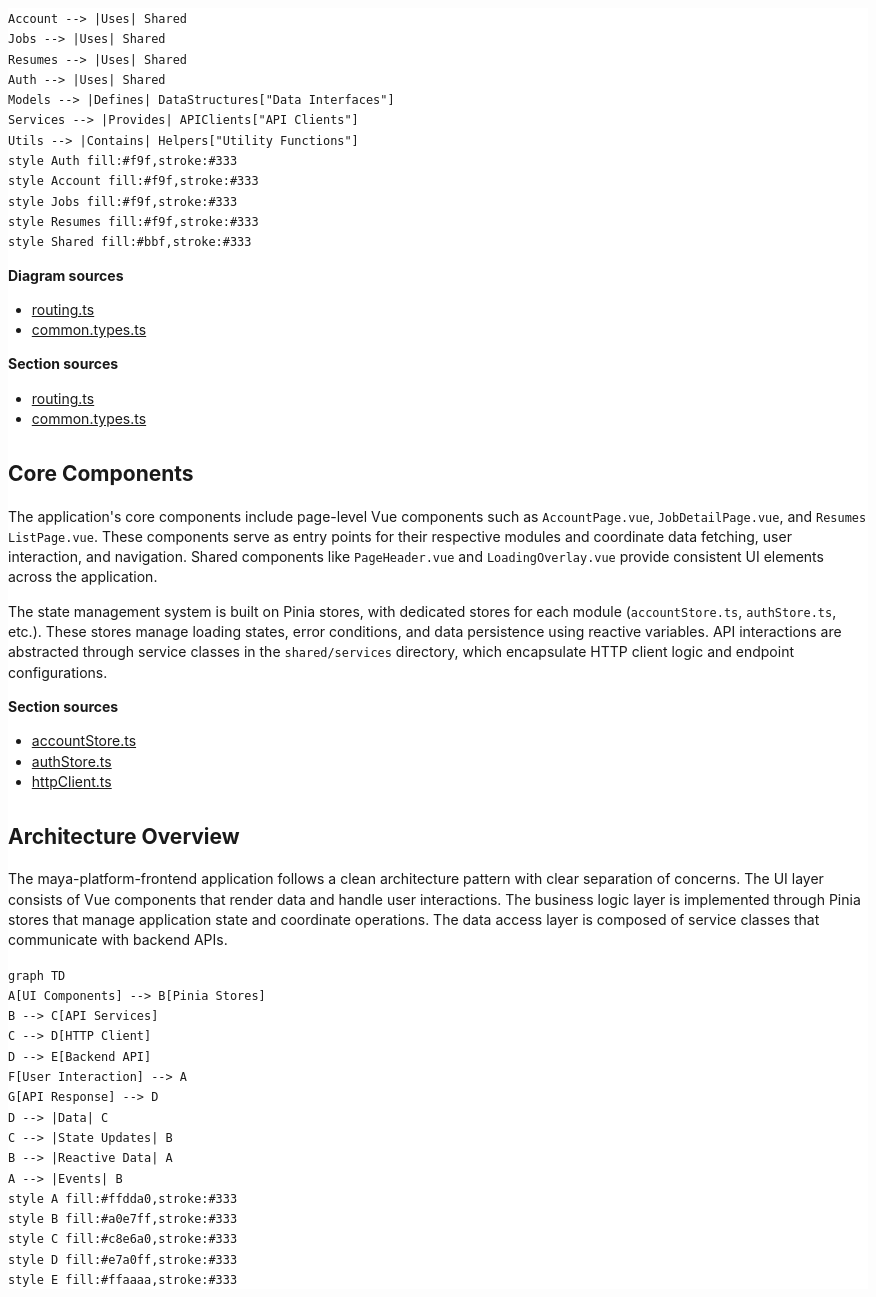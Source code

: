 ```mermaid
Account --> |Uses| Shared
Jobs --> |Uses| Shared
Resumes --> |Uses| Shared
Auth --> |Uses| Shared
Models --> |Defines| DataStructures["Data Interfaces"]
Services --> |Provides| APIClients["API Clients"]
Utils --> |Contains| Helpers["Utility Functions"]
style Auth fill:#f9f,stroke:#333
style Account fill:#f9f,stroke:#333
style Jobs fill:#f9f,stroke:#333
style Resumes fill:#f9f,stroke:#333
style Shared fill:#bbf,stroke:#333
```

**Diagram sources**
- [routing.ts](file://src/root/routing.ts#L1-L50)
- [common.types.ts](file://src/root/shared/models/common.types.ts#L1-L154)

**Section sources**
- [routing.ts](file://src/root/routing.ts#L1-L100)
- [common.types.ts](file://src/root/shared/models/common.types.ts#L1-L200)

## Core Components
The application's core components include page-level Vue components such as `AccountPage.vue`, `JobDetailPage.vue`, and `ResumesListPage.vue`. These components serve as entry points for their respective modules and coordinate data fetching, user interaction, and navigation. Shared components like `PageHeader.vue` and `LoadingOverlay.vue` provide consistent UI elements across the application.

The state management system is built on Pinia stores, with dedicated stores for each module (`accountStore.ts`, `authStore.ts`, etc.). These stores manage loading states, error conditions, and data persistence using reactive variables. API interactions are abstracted through service classes in the `shared/services` directory, which encapsulate HTTP client logic and endpoint configurations.

**Section sources**
- [accountStore.ts](file://src/root/account/store/accountStore.ts#L1-L70)
- [authStore.ts](file://src/root/auth/store/authStore.ts#L1-L50)
- [httpClient.ts](file://src/root/shared/services/httpClient.ts#L1-L30)

## Architecture Overview
The maya-platform-frontend application follows a clean architecture pattern with clear separation of concerns. The UI layer consists of Vue components that render data and handle user interactions. The business logic layer is implemented through Pinia stores that manage application state and coordinate operations. The data access layer is composed of service classes that communicate with backend APIs.

```mermaid
graph TD
A[UI Components] --> B[Pinia Stores]
B --> C[API Services]
C --> D[HTTP Client]
D --> E[Backend API]
F[User Interaction] --> A
G[API Response] --> D
D --> |Data| C
C --> |State Updates| B
B --> |Reactive Data| A
A --> |Events| B
style A fill:#ffdda0,stroke:#333
style B fill:#a0e7ff,stroke:#333
style C fill:#c8e6a0,stroke:#333
style D fill:#e7a0ff,stroke:#333
style E fill:#ffaaaa,stroke:#333
```
